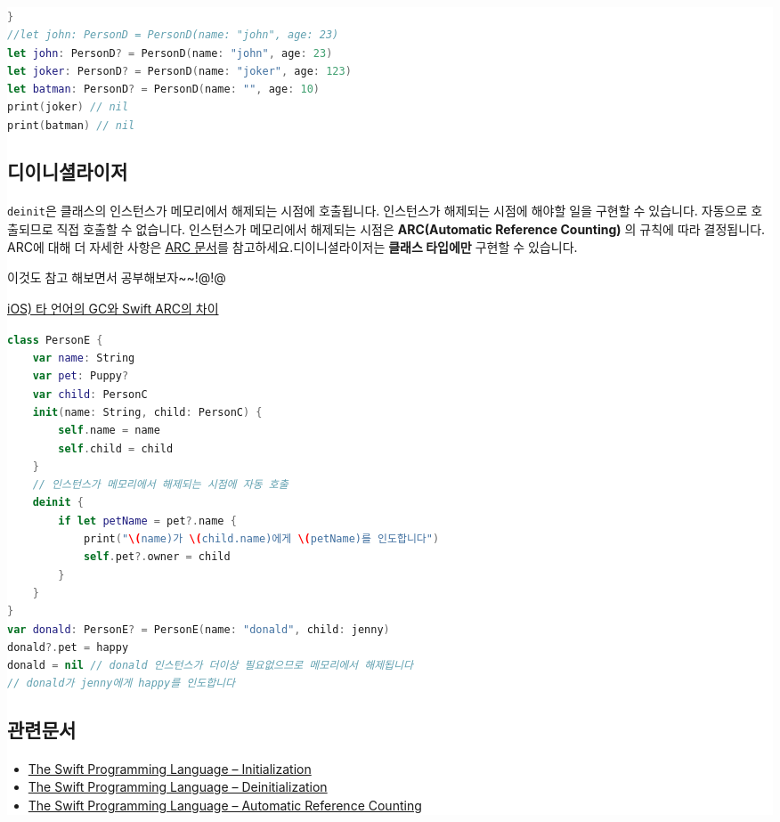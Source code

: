 ```swift
}
//let john: PersonD = PersonD(name: "john", age: 23)
let john: PersonD? = PersonD(name: "john", age: 23)
let joker: PersonD? = PersonD(name: "joker", age: 123)
let batman: PersonD? = PersonD(name: "", age: 10)
print(joker) // nil
print(batman) // nil
```

## **디이니셜라이저**

`deinit`은 클래스의 인스턴스가 메모리에서 해제되는 시점에 호출됩니다. 인스턴스가 해제되는 시점에 해야할 일을 구현할 수 있습니다. 자동으로 호출되므로 직접 호출할 수 없습니다. 인스턴스가 메모리에서 해제되는 시점은 **ARC(Automatic Reference Counting)** 의 규칙에 따라 결정됩니다. ARC에 대해 더 자세한 사항은 [ARC 문서](https://developer.apple.com/library/content/documentation/Swift/Conceptual/Swift_Programming_Language/AutomaticReferenceCounting.html)를 참고하세요.디이니셜라이저는 **클래스 타입에만** 구현할 수 있습니다.

이것도 참고 해보면서 공부해보자~~!@!@

[iOS) 타 언어의 GC와 Swift ARC의 차이](https://sihyungyou.github.io/iOS-GC-vs-ARC/)

```swift
class PersonE {
    var name: String
    var pet: Puppy?
    var child: PersonC
    init(name: String, child: PersonC) {
        self.name = name
        self.child = child
    }
    // 인스턴스가 메모리에서 해제되는 시점에 자동 호출
    deinit {
        if let petName = pet?.name {
            print("\(name)가 \(child.name)에게 \(petName)를 인도합니다")
            self.pet?.owner = child
        }
    }
}
var donald: PersonE? = PersonE(name: "donald", child: jenny)
donald?.pet = happy
donald = nil // donald 인스턴스가 더이상 필요없으므로 메모리에서 해제됩니다
// donald가 jenny에게 happy를 인도합니다
```

## **관련문서**

- [The Swift Programming Language – Initialization](https://developer.apple.com/library/content/documentation/Swift/Conceptual/Swift_Programming_Language/Initialization.html)
- [The Swift Programming Language – Deinitialization](https://developer.apple.com/library/content/documentation/Swift/Conceptual/Swift_Programming_Language/Deinitialization.html)
- [The Swift Programming Language – Automatic Reference Counting](https://developer.apple.com/library/content/documentation/Swift/Conceptual/Swift_Programming_Language/AutomaticReferenceCounting.html)

